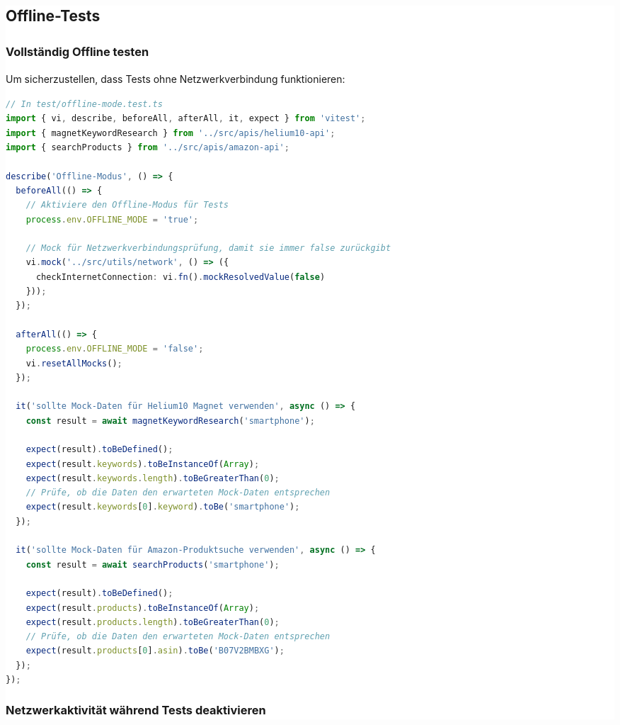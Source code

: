 ## Offline-Tests

### Vollständig Offline testen

Um sicherzustellen, dass Tests ohne Netzwerkverbindung funktionieren:

```typescript
// In test/offline-mode.test.ts
import { vi, describe, beforeAll, afterAll, it, expect } from 'vitest';
import { magnetKeywordResearch } from '../src/apis/helium10-api';
import { searchProducts } from '../src/apis/amazon-api';

describe('Offline-Modus', () => {
  beforeAll(() => {
    // Aktiviere den Offline-Modus für Tests
    process.env.OFFLINE_MODE = 'true';
    
    // Mock für Netzwerkverbindungsprüfung, damit sie immer false zurückgibt
    vi.mock('../src/utils/network', () => ({
      checkInternetConnection: vi.fn().mockResolvedValue(false)
    }));
  });
  
  afterAll(() => {
    process.env.OFFLINE_MODE = 'false';
    vi.resetAllMocks();
  });
  
  it('sollte Mock-Daten für Helium10 Magnet verwenden', async () => {
    const result = await magnetKeywordResearch('smartphone');
    
    expect(result).toBeDefined();
    expect(result.keywords).toBeInstanceOf(Array);
    expect(result.keywords.length).toBeGreaterThan(0);
    // Prüfe, ob die Daten den erwarteten Mock-Daten entsprechen
    expect(result.keywords[0].keyword).toBe('smartphone');
  });
  
  it('sollte Mock-Daten für Amazon-Produktsuche verwenden', async () => {
    const result = await searchProducts('smartphone');
    
    expect(result).toBeDefined();
    expect(result.products).toBeInstanceOf(Array);
    expect(result.products.length).toBeGreaterThan(0);
    // Prüfe, ob die Daten den erwarteten Mock-Daten entsprechen
    expect(result.products[0].asin).toBe('B07V2BMBXG');
  });
});
```

### Netzwerkaktivität während Tests deaktivieren
